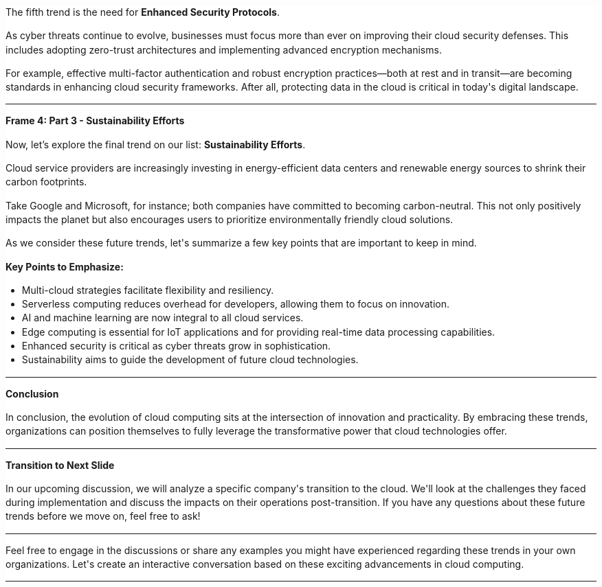 The fifth trend is the need for **Enhanced Security Protocols**. 

As cyber threats continue to evolve, businesses must focus more than ever on improving their cloud security defenses. This includes adopting zero-trust architectures and implementing advanced encryption mechanisms. 

For example, effective multi-factor authentication and robust encryption practices—both at rest and in transit—are becoming standards in enhancing cloud security frameworks. After all, protecting data in the cloud is critical in today's digital landscape.

---

**Frame 4: Part 3 - Sustainability Efforts**

Now, let’s explore the final trend on our list: **Sustainability Efforts**. 

Cloud service providers are increasingly investing in energy-efficient data centers and renewable energy sources to shrink their carbon footprints. 

Take Google and Microsoft, for instance; both companies have committed to becoming carbon-neutral. This not only positively impacts the planet but also encourages users to prioritize environmentally friendly cloud solutions. 

As we consider these future trends, let's summarize a few key points that are important to keep in mind. 

**Key Points to Emphasize:**

- Multi-cloud strategies facilitate flexibility and resiliency.
- Serverless computing reduces overhead for developers, allowing them to focus on innovation.
- AI and machine learning are now integral to all cloud services.
- Edge computing is essential for IoT applications and for providing real-time data processing capabilities.
- Enhanced security is critical as cyber threats grow in sophistication.
- Sustainability aims to guide the development of future cloud technologies.

---

**Conclusion**

In conclusion, the evolution of cloud computing sits at the intersection of innovation and practicality. By embracing these trends, organizations can position themselves to fully leverage the transformative power that cloud technologies offer.

---

**Transition to Next Slide**

In our upcoming discussion, we will analyze a specific company's transition to the cloud. We'll look at the challenges they faced during implementation and discuss the impacts on their operations post-transition. If you have any questions about these future trends before we move on, feel free to ask!

---

Feel free to engage in the discussions or share any examples you might have experienced regarding these trends in your own organizations. Let's create an interactive conversation based on these exciting advancements in cloud computing.

---
